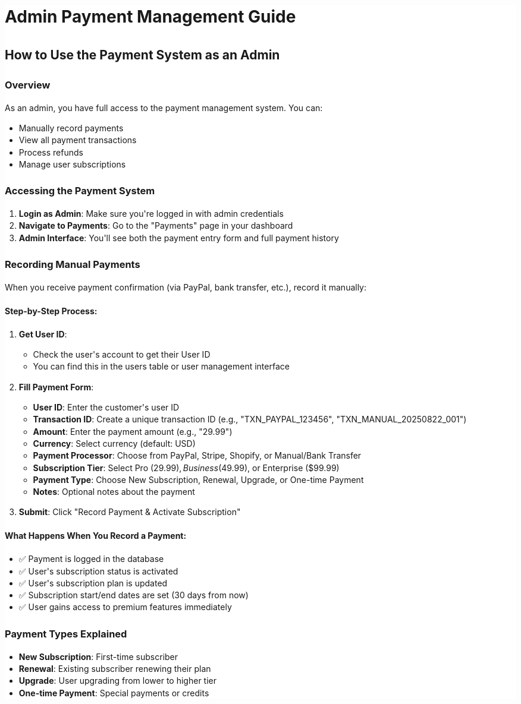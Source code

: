 # Admin Payment Management Guide

## How to Use the Payment System as an Admin

### Overview
As an admin, you have full access to the payment management system. You can:
- Manually record payments
- View all payment transactions
- Process refunds
- Manage user subscriptions

### Accessing the Payment System

1. **Login as Admin**: Make sure you're logged in with admin credentials
2. **Navigate to Payments**: Go to the "Payments" page in your dashboard
3. **Admin Interface**: You'll see both the payment entry form and full payment history

### Recording Manual Payments

When you receive payment confirmation (via PayPal, bank transfer, etc.), record it manually:

#### Step-by-Step Process:

1. **Get User ID**: 
   - Check the user's account to get their User ID
   - You can find this in the users table or user management interface

2. **Fill Payment Form**:
   - **User ID**: Enter the customer's user ID
   - **Transaction ID**: Create a unique transaction ID (e.g., "TXN_PAYPAL_123456", "TXN_MANUAL_20250822_001")
   - **Amount**: Enter the payment amount (e.g., "29.99")
   - **Currency**: Select currency (default: USD)
   - **Payment Processor**: Choose from PayPal, Stripe, Shopify, or Manual/Bank Transfer
   - **Subscription Tier**: Select Pro ($29.99), Business ($49.99), or Enterprise ($99.99)
   - **Payment Type**: Choose New Subscription, Renewal, Upgrade, or One-time Payment
   - **Notes**: Optional notes about the payment

3. **Submit**: Click "Record Payment & Activate Subscription"

#### What Happens When You Record a Payment:

- ✅ Payment is logged in the database
- ✅ User's subscription status is activated
- ✅ User's subscription plan is updated
- ✅ Subscription start/end dates are set (30 days from now)
- ✅ User gains access to premium features immediately

### Payment Types Explained

- **New Subscription**: First-time subscriber
- **Renewal**: Existing subscriber renewing their plan
- **Upgrade**: User upgrading from lower to higher tier
- **One-time Payment**: Special payments or credits

